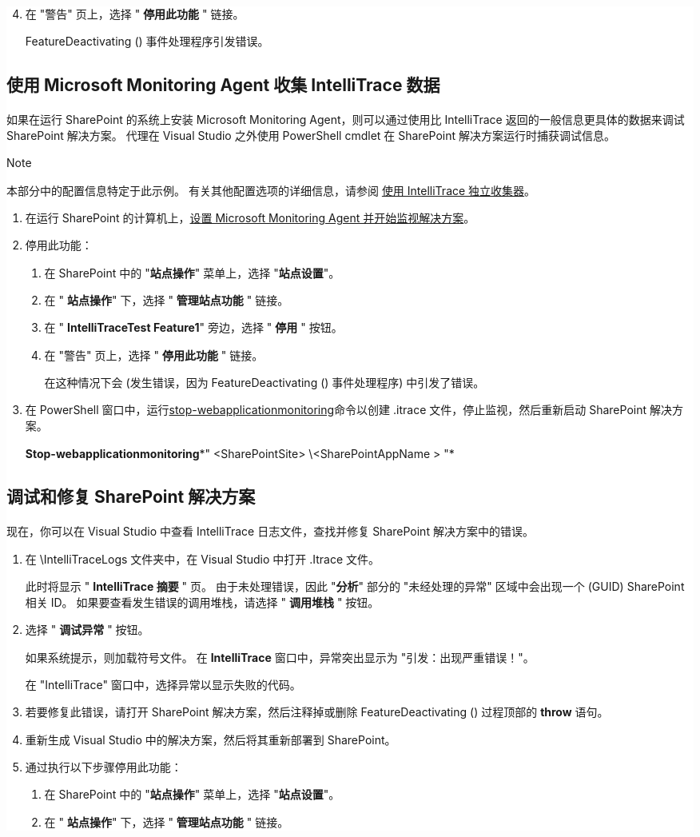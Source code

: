    4. 在 "警告" 页上，选择 " **停用此功能** " 链接。

      FeatureDeactivating () 事件处理程序引发错误。

## <a name="collect-intellitrace-data-by-using-microsoft-monitoring-agent"></a>使用 Microsoft Monitoring Agent 收集 IntelliTrace 数据

如果在运行 SharePoint 的系统上安装 Microsoft Monitoring Agent，则可以通过使用比 IntelliTrace 返回的一般信息更具体的数据来调试 SharePoint 解决方案。 代理在 Visual Studio 之外使用 PowerShell cmdlet 在 SharePoint 解决方案运行时捕获调试信息。

> [!NOTE]
> 本部分中的配置信息特定于此示例。 有关其他配置选项的详细信息，请参阅 [使用 IntelliTrace 独立收集器](../debugger/using-the-intellitrace-stand-alone-collector.md)。

1. 在运行 SharePoint 的计算机上，[设置 Microsoft Monitoring Agent 并开始监视解决方案](../debugger/using-the-intellitrace-stand-alone-collector.md)。

2. 停用此功能：

   1. 在 SharePoint 中的 "**站点操作**" 菜单上，选择 "**站点设置**"。

   2. 在 " **站点操作**" 下，选择 " **管理站点功能** " 链接。

   3. 在 " **IntelliTraceTest Feature1**" 旁边，选择 " **停用** " 按钮。

   4. 在 "警告" 页上，选择 " **停用此功能** " 链接。

      在这种情况下会 (发生错误，因为 FeatureDeactivating () 事件处理程序) 中引发了错误。

3. 在 PowerShell 窗口中，运行[stop-webapplicationmonitoring](/previous-versions/system-center/powershell/system-center-2012-r2/dn472753(v=sc.20))命令以创建 .itrace 文件，停止监视，然后重新启动 SharePoint 解决方案。

     **Stop-webapplicationmonitoring***" \<SharePointSite> \\<SharePointAppName \> "*  

## <a name="debug-and-fix-the-sharepoint-solution"></a>调试和修复 SharePoint 解决方案

现在，你可以在 Visual Studio 中查看 IntelliTrace 日志文件，查找并修复 SharePoint 解决方案中的错误。

1. 在 \IntelliTraceLogs 文件夹中，在 Visual Studio 中打开 .Itrace 文件。

     此时将显示 " **IntelliTrace 摘要** " 页。 由于未处理错误，因此 "**分析**" 部分的 "未经处理的异常" 区域中会出现一个 (GUID) SharePoint 相关 ID。 如果要查看发生错误的调用堆栈，请选择 " **调用堆栈** " 按钮。

2. 选择 " **调试异常** " 按钮。

     如果系统提示，则加载符号文件。 在 **IntelliTrace** 窗口中，异常突出显示为 "引发：出现严重错误！"。

     在 "IntelliTrace" 窗口中，选择异常以显示失败的代码。

3. 若要修复此错误，请打开 SharePoint 解决方案，然后注释掉或删除 FeatureDeactivating () 过程顶部的 **throw** 语句。

4. 重新生成 Visual Studio 中的解决方案，然后将其重新部署到 SharePoint。

5. 通过执行以下步骤停用此功能：

    1. 在 SharePoint 中的 "**站点操作**" 菜单上，选择 "**站点设置**"。

    2. 在 " **站点操作**" 下，选择 " **管理站点功能** " 链接。
